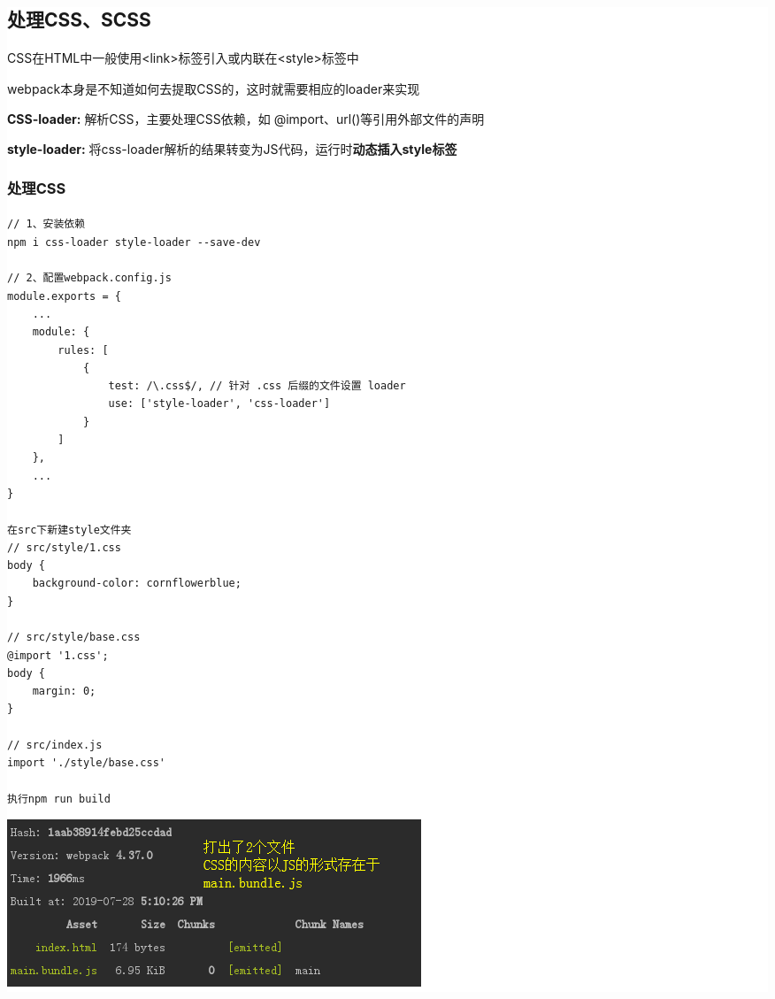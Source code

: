 ## 处理CSS、SCSS

CSS在HTML中一般使用\<link>标签引入或内联在\<style>标签中

webpack本身是不知道如何去提取CSS的，这时就需要相应的loader来实现

**CSS-loader:** 解析CSS，主要处理CSS依赖，如 @import、url()等引用外部文件的声明

**style-loader:** 将css-loader解析的结果转变为JS代码，运行时**动态插入style标签**

### 处理CSS

    // 1、安装依赖
    npm i css-loader style-loader --save-dev
    
    // 2、配置webpack.config.js
    module.exports = {
        ...
        module: {
            rules: [
                {
                    test: /\.css$/, // 针对 .css 后缀的文件设置 loader
                    use: ['style-loader', 'css-loader']
                }
            ]
        },
        ...
    }
    
    在src下新建style文件夹
    // src/style/1.css
    body {
        background-color: cornflowerblue;
    }
    
    // src/style/base.css
    @import '1.css';
    body {
        margin: 0;
    }
    
    // src/index.js
    import './style/base.css'
    
    执行npm run build
    
![Alt text](./imgs/05-01.png)
